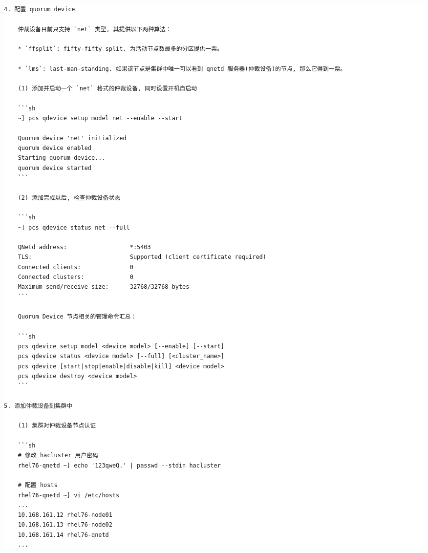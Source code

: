     4. 配置 quorum device

        仲裁设备目前只支持 `net` 类型, 其提供以下两种算法：

        * `ffsplit`: fifty-fifty split. 为活动节点数最多的分区提供一票。

        * `lms`: last-man-standing. 如果该节点是集群中唯一可以看到 qnetd 服务器(仲裁设备)的节点, 那么它得到一票。

        (1) 添加并启动一个 `net` 格式的仲裁设备, 同时设置开机自启动

        ```sh
        ~] pcs qdevice setup model net --enable --start

        Quorum device 'net' initialized
        quorum device enabled
        Starting quorum device...
        quorum device started
        ```

        (2) 添加完成以后, 检查仲裁设备状态

        ```sh
        ~] pcs qdevice status net --full

        QNetd address:                  *:5403
        TLS:                            Supported (client certificate required)
        Connected clients:              0
        Connected clusters:             0
        Maximum send/receive size:      32768/32768 bytes
        ```

        Quorum Device 节点相关的管理命令汇总：

        ```sh
        pcs qdevice setup model <device model> [--enable] [--start]
        pcs qdevice status <device model> [--full] [<cluster_name>]
        pcs qdevice [start|stop|enable|disable|kill] <device model>
        pcs qdevice destroy <device model>
        ```

    5. 添加仲裁设备到集群中

        (1) 集群对仲裁设备节点认证

        ```sh
        # 修改 hacluster 用户密码
        rhel76-qnetd ~] echo '123qweQ.' | passwd --stdin hacluster

        # 配置 hosts
        rhel76-qnetd ~] vi /etc/hosts
        ...
        10.168.161.12 rhel76-node01
        10.168.161.13 rhel76-node02
        10.168.161.14 rhel76-qnetd
        ...
